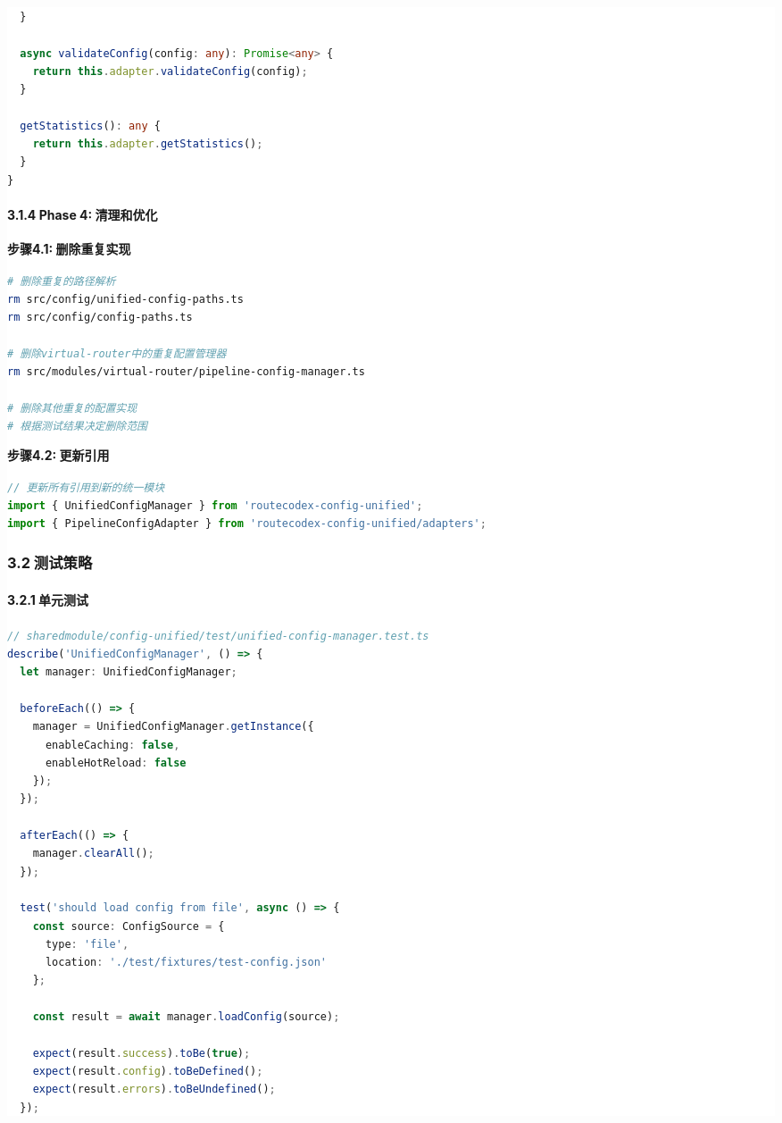 ```typescript
  }

  async validateConfig(config: any): Promise<any> {
    return this.adapter.validateConfig(config);
  }

  getStatistics(): any {
    return this.adapter.getStatistics();
  }
}
```

#### **3.1.4 Phase 4: 清理和优化**

**步骤4.1: 删除重复实现**
```bash
# 删除重复的路径解析
rm src/config/unified-config-paths.ts
rm src/config/config-paths.ts

# 删除virtual-router中的重复配置管理器
rm src/modules/virtual-router/pipeline-config-manager.ts

# 删除其他重复的配置实现
# 根据测试结果决定删除范围
```

**步骤4.2: 更新引用**
```typescript
// 更新所有引用到新的统一模块
import { UnifiedConfigManager } from 'routecodex-config-unified';
import { PipelineConfigAdapter } from 'routecodex-config-unified/adapters';
```

### 3.2 测试策略

#### **3.2.1 单元测试**
```typescript
// sharedmodule/config-unified/test/unified-config-manager.test.ts
describe('UnifiedConfigManager', () => {
  let manager: UnifiedConfigManager;

  beforeEach(() => {
    manager = UnifiedConfigManager.getInstance({
      enableCaching: false,
      enableHotReload: false
    });
  });

  afterEach(() => {
    manager.clearAll();
  });

  test('should load config from file', async () => {
    const source: ConfigSource = {
      type: 'file',
      location: './test/fixtures/test-config.json'
    };

    const result = await manager.loadConfig(source);

    expect(result.success).toBe(true);
    expect(result.config).toBeDefined();
    expect(result.errors).toBeUndefined();
  });
```